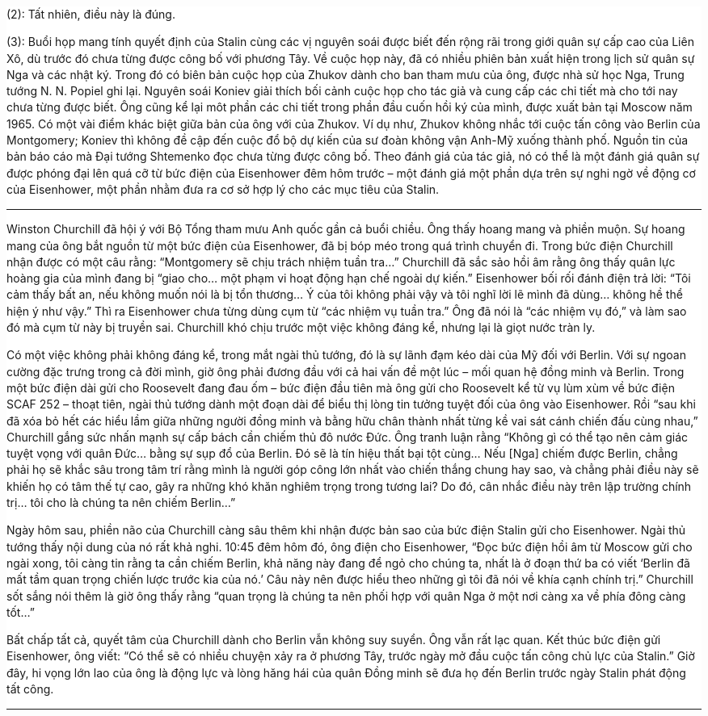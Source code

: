 (2): Tất nhiên, điều này là đúng.

(3): Buổi họp mang tính quyết định của Stalin cùng các vị nguyên soái được biết đến rộng rãi trong giới quân sự cấp cao của Liên Xô, dù trước đó chưa từng được công bố với phương Tây. Về cuộc họp này, đã có nhiều phiên bản xuất hiện trong lịch sử quân sự Nga và các nhật ký. Trong đó có biên bản cuộc họp của Zhukov dành cho ban tham mưu của ông, được nhà sử học Nga, Trung tướng N. N. Popiel ghi lại. Nguyên soái Koniev giải thích bối cảnh cuộc họp cho tác giả và cung cấp các chi tiết mà cho tới nay chưa từng được biết. Ông cũng kể lại môt phần các chi tiết trong phần đầu cuốn hồi ký của mình, được xuất bản tại Moscow năm 1965. Có một vài điểm khác biệt giữa bản của ông với của Zhukov. Ví dụ như, Zhukov không nhắc tới cuộc tấn công vào Berlin của Montgomery; Koniev thì không đề cập đến cuộc đổ bộ dự kiến của sư đoàn không vận Anh-Mỹ xuống thành phố.
Nguồn tin của bản báo cáo mà Đại tướng Shtemenko đọc chưa từng được công bố. Theo đánh giá của tác giả, nó có thể là một đánh giá quân sự được phóng đại lên quá cỡ từ bức điện của Eisenhower đêm hôm trước – một đánh giá một phần dựa trên sự nghi ngờ về động cơ của Eisenhower, một phần nhằm đưa ra cơ sở hợp lý cho các mục tiêu của Stalin.

---
Winston Churchill đã hội ý với Bộ Tổng tham mưu Anh quốc gần cả buổi chiều. Ông thấy hoang mang và phiền muộn. Sự hoang mang của ông bắt nguồn từ một bức điện của Eisenhower, đã bị bóp méo trong quá trình chuyển đi. Trong bức điện Churchill nhận được có một câu rằng: “Montgomery sẽ chịu trách nhiệm tuần tra…” Churchill đã sắc sảo hồi âm rằng ông thấy quân lực hoàng gia của mình đang bị “giao cho… một phạm vi hoạt động hạn chế ngoài dự kiến.” Eisenhower bối rối đánh điện trả lời: “Tôi cảm thấy bất an, nếu không muốn nói là bị tổn thương… Ý của tôi không phải vậy và tôi nghĩ lời lẽ mình đã dùng… không hề thể hiện ý như vậy.” Thì ra Eisenhower chưa từng dùng cụm từ “các nhiệm vụ tuần tra.” Ông đã nói là “các nhiệm vụ đó,” và làm sao đó mà cụm từ này bị truyền sai. Churchill khó chịu trước một việc không đáng kể, nhưng lại là giọt nước tràn ly.

Có một việc không phải không đáng kể, trong mắt ngài thủ tướng, đó là sự lãnh đạm kéo dài của Mỹ đối với Berlin. Với sự ngoan cường đặc trưng trong cả đời mình, giờ ông phải đương đầu với cả hai vấn đề một lúc – mối quan hệ đồng minh và Berlin. Trong một bức điện dài gửi cho Roosevelt đang đau ốm – bức điện đầu tiên mà ông gửi cho Roosevelt kể từ vụ lùm xùm về bức điện SCAF 252 – thoạt tiên, ngài thủ tướng dành một đoạn dài để biểu thị lòng tin tưởng tuyệt đối của ông vào Eisenhower. Rồi “sau khi đã xóa bỏ hết các hiểu lầm giữa những người đồng minh và bằng hữu chân thành nhất từng kề vai sát cánh chiến đấu cùng nhau,” Churchill gắng sức nhấn mạnh sự cấp bách cần chiếm thủ đô nước Đức. Ông tranh luận rằng “Không gì có thể tạo nên cảm giác tuyệt vọng với quân Đức… bằng sự sụp đổ của Berlin. Đó sẽ là tín hiệu thất bại tột cùng… Nếu [Nga] chiếm được Berlin, chẳng phải họ sẽ khắc sâu trong tâm trí rằng mình là người góp công lớn nhất vào chiến thắng chung hay sao, và chẳng phải điều này sẽ khiến họ có tâm thế tự cao, gây ra những khó khăn nghiêm trọng trong tương lai? Do đó, cân nhắc điều này trên lập trường chính trị… tôi cho là chúng ta nên chiếm Berlin…”

Ngày hôm sau, phiền não của Churchill càng sâu thêm khi nhận được bản sao của bức điện Stalin gửi cho Eisenhower. Ngài thủ tướng thấy nội dung của nó rất khả nghi. 10:45 đêm hôm đó, ông điện cho Eisenhower, “Đọc bức điện hồi âm từ Moscow gửi cho ngài xong, tôi càng tin rằng ta cần chiếm Berlin, khả năng này đang để ngỏ cho chúng ta, nhất là ở đoạn thứ ba có viết ‘Berlin đã mất tầm quan trọng chiến lược trước kia của nó.’ Câu này nên được hiểu theo những gì tôi đã nói về khía cạnh chính trị.” Churchill sốt sắng nói thêm là giờ ông thấy rằng “quan trọng là chúng ta nên phối hợp với quân Nga ở một nơi càng xa về phía đông càng tốt…”

Bất chấp tất cả, quyết tâm của Churchill dành cho Berlin vẫn không suy suyển. Ông vẫn rất lạc quan. Kết thúc bức điện gửi Eisenhower, ông viết: “Có thể sẽ có nhiều chuyện xảy ra ở phương Tây, trước ngày mở đầu cuộc tấn công chủ lực của Stalin.” Giờ đây, hi vọng lớn lao của ông là động lực và lòng hăng hái của quân Đồng minh sẽ đưa họ đến Berlin trước ngày Stalin phát động tất công.

---
